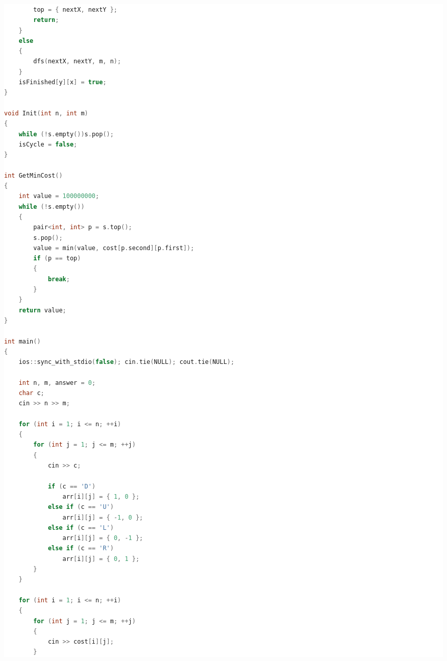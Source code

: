 ``` c++
        top = { nextX, nextY };
        return;
    }
    else
    {
        dfs(nextX, nextY, m, n);
    }
    isFinished[y][x] = true;
}

void Init(int n, int m)
{
    while (!s.empty())s.pop();
    isCycle = false;
}

int GetMinCost()
{
    int value = 100000000;
    while (!s.empty())
    {
        pair<int, int> p = s.top();
        s.pop();
        value = min(value, cost[p.second][p.first]);
        if (p == top)
        {
            break;
        }
    }
    return value;
}

int main()
{
    ios::sync_with_stdio(false); cin.tie(NULL); cout.tie(NULL);

    int n, m, answer = 0;
    char c;
    cin >> n >> m;

    for (int i = 1; i <= n; ++i)
    {
        for (int j = 1; j <= m; ++j)
        {
            cin >> c;

            if (c == 'D')
                arr[i][j] = { 1, 0 };
            else if (c == 'U')
                arr[i][j] = { -1, 0 };
            else if (c == 'L')
                arr[i][j] = { 0, -1 };
            else if (c == 'R')
                arr[i][j] = { 0, 1 };
        }
    }

    for (int i = 1; i <= n; ++i)
    {
        for (int j = 1; j <= m; ++j)
        {
            cin >> cost[i][j];
        }
```